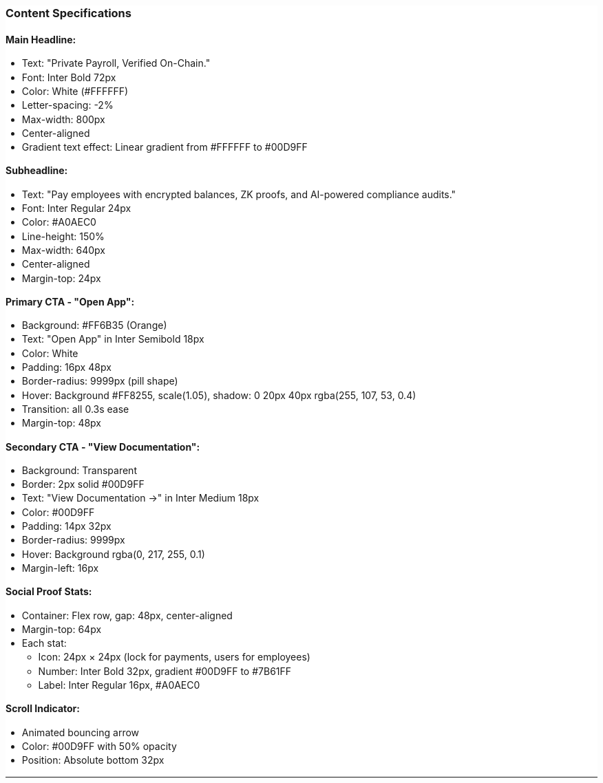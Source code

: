 ### Content Specifications

**Main Headline:**
- Text: "Private Payroll, Verified On-Chain."
- Font: Inter Bold 72px
- Color: White (#FFFFFF)
- Letter-spacing: -2%
- Max-width: 800px
- Center-aligned
- Gradient text effect: Linear gradient from #FFFFFF to #00D9FF

**Subheadline:**
- Text: "Pay employees with encrypted balances, ZK proofs, and AI-powered compliance audits."
- Font: Inter Regular 24px
- Color: #A0AEC0
- Line-height: 150%
- Max-width: 640px
- Center-aligned
- Margin-top: 24px

**Primary CTA - "Open App":**
- Background: #FF6B35 (Orange)
- Text: "Open App" in Inter Semibold 18px
- Color: White
- Padding: 16px 48px
- Border-radius: 9999px (pill shape)
- Hover: Background #FF8255, scale(1.05), shadow: 0 20px 40px rgba(255, 107, 53, 0.4)
- Transition: all 0.3s ease
- Margin-top: 48px

**Secondary CTA - "View Documentation":**
- Background: Transparent
- Border: 2px solid #00D9FF
- Text: "View Documentation →" in Inter Medium 18px
- Color: #00D9FF
- Padding: 14px 32px
- Border-radius: 9999px
- Hover: Background rgba(0, 217, 255, 0.1)
- Margin-left: 16px

**Social Proof Stats:**
- Container: Flex row, gap: 48px, center-aligned
- Margin-top: 64px
- Each stat:
  - Icon: 24px × 24px (lock for payments, users for employees)
  - Number: Inter Bold 32px, gradient #00D9FF to #7B61FF
  - Label: Inter Regular 16px, #A0AEC0

**Scroll Indicator:**
- Animated bouncing arrow
- Color: #00D9FF with 50% opacity
- Position: Absolute bottom 32px

---